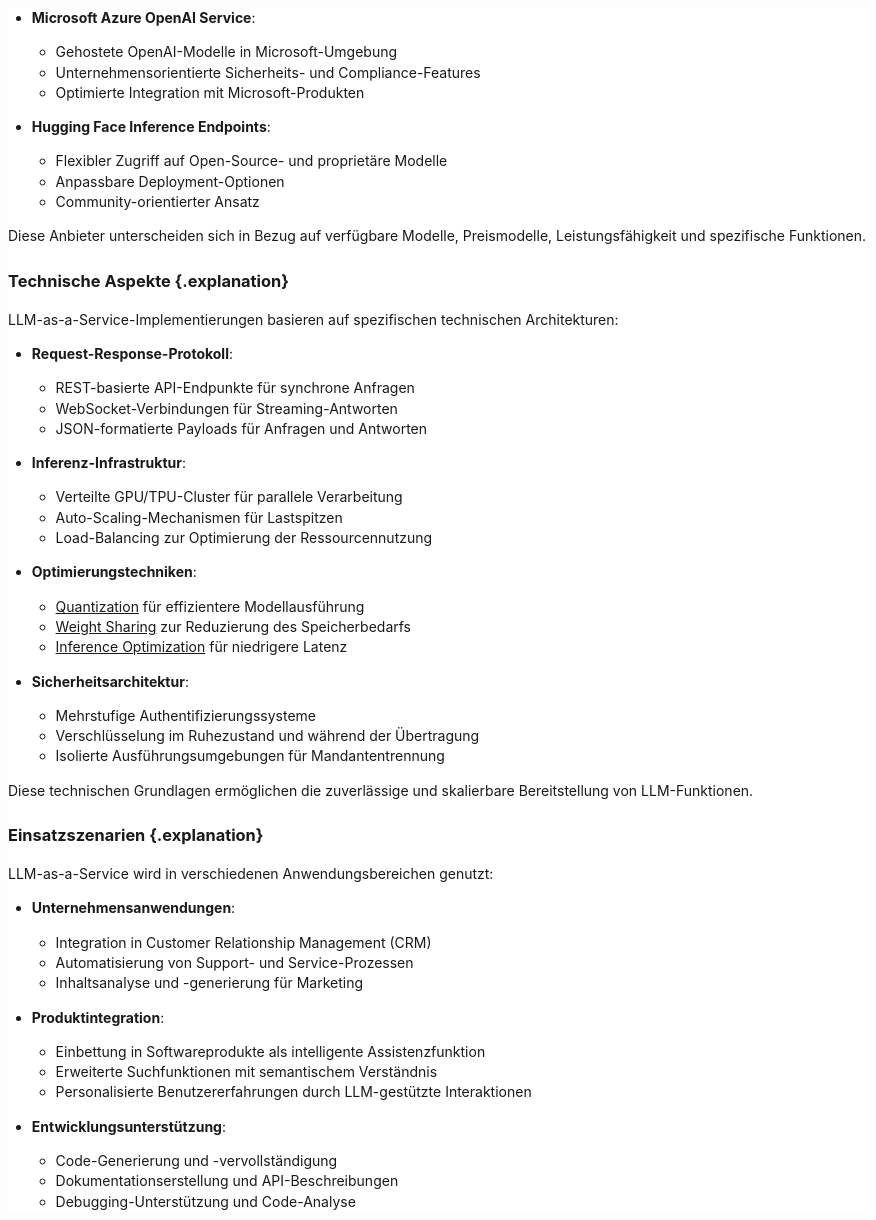 - **Microsoft Azure OpenAI Service**:
  - Gehostete OpenAI-Modelle in Microsoft-Umgebung
  - Unternehmensorientierte Sicherheits- und Compliance-Features
  - Optimierte Integration mit Microsoft-Produkten

- **Hugging Face Inference Endpoints**:
  - Flexibler Zugriff auf Open-Source- und proprietäre Modelle
  - Anpassbare Deployment-Optionen
  - Community-orientierter Ansatz

Diese Anbieter unterscheiden sich in Bezug auf verfügbare Modelle, Preismodelle, Leistungsfähigkeit und spezifische Funktionen.

### Technische Aspekte {.explanation}

LLM-as-a-Service-Implementierungen basieren auf spezifischen technischen Architekturen:

- **Request-Response-Protokoll**:
  - REST-basierte API-Endpunkte für synchrone Anfragen
  - WebSocket-Verbindungen für Streaming-Antworten
  - JSON-formatierte Payloads für Anfragen und Antworten

- **Inferenz-Infrastruktur**:
  - Verteilte GPU/TPU-Cluster für parallele Verarbeitung
  - Auto-Scaling-Mechanismen für Lastspitzen
  - Load-Balancing zur Optimierung der Ressourcennutzung

- **Optimierungstechniken**:
  - [Quantization](#Quantization) für effizientere Modellausführung
  - [Weight Sharing](#Weight-Sharing) zur Reduzierung des Speicherbedarfs
  - [Inference Optimization](#Inference-Optimization) für niedrigere Latenz

- **Sicherheitsarchitektur**:
  - Mehrstufige Authentifizierungssysteme
  - Verschlüsselung im Ruhezustand und während der Übertragung
  - Isolierte Ausführungsumgebungen für Mandantentrennung

Diese technischen Grundlagen ermöglichen die zuverlässige und skalierbare Bereitstellung von LLM-Funktionen.

### Einsatzszenarien {.explanation}

LLM-as-a-Service wird in verschiedenen Anwendungsbereichen genutzt:

- **Unternehmensanwendungen**:
  - Integration in Customer Relationship Management (CRM)
  - Automatisierung von Support- und Service-Prozessen
  - Inhaltsanalyse und -generierung für Marketing

- **Produktintegration**:
  - Einbettung in Softwareprodukte als intelligente Assistenzfunktion
  - Erweiterte Suchfunktionen mit semantischem Verständnis
  - Personalisierte Benutzererfahrungen durch LLM-gestützte Interaktionen

- **Entwicklungsunterstützung**:
  - Code-Generierung und -vervollständigung
  - Dokumentationserstellung und API-Beschreibungen
  - Debugging-Unterstützung und Code-Analyse
